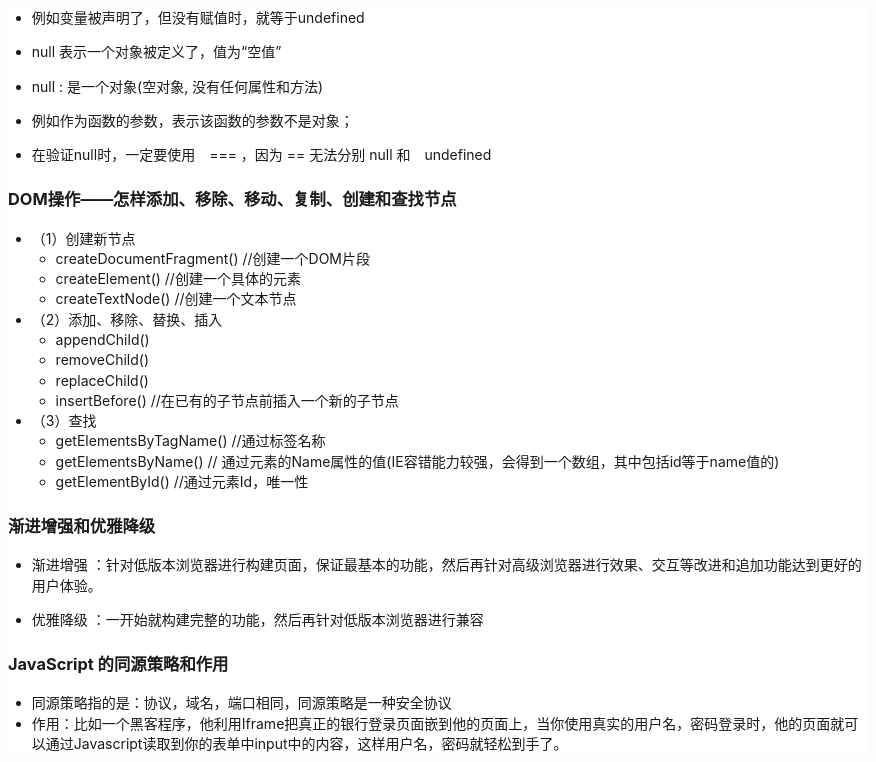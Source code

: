 - 例如变量被声明了，但没有赋值时，就等于undefined

- null 表示一个对象被定义了，值为“空值”
- null : 是一个对象(空对象, 没有任何属性和方法)
- 例如作为函数的参数，表示该函数的参数不是对象；

-  在验证null时，一定要使用　=== ，因为 == 无法分别 null 和　undefined
### **DOM操作——怎样添加、移除、移动、复制、创建和查找节点**
- （1）创建新节点
  - createDocumentFragment() //创建一个DOM片段
  - createElement()   //创建一个具体的元素
  - createTextNode()   //创建一个文本节点
- （2）添加、移除、替换、插入
  - appendChild()
  - removeChild()
  - replaceChild()
  - insertBefore() //在已有的子节点前插入一个新的子节点
- （3）查找
  - getElementsByTagName()    //通过标签名称
  - getElementsByName()    // 通过元素的Name属性的值(IE容错能力较强，会得到一个数组，其中包括id等于name值的)
  - getElementById()    //通过元素Id，唯一性

### **渐进增强和优雅降级**
- 渐进增强 ：针对低版本浏览器进行构建页面，保证最基本的功能，然后再针对高级浏览器进行效果、交互等改进和追加功能达到更好的用户体验。

- 优雅降级 ：一开始就构建完整的功能，然后再针对低版本浏览器进行兼容
### **JavaScript 的同源策略和作用**
- 同源策略指的是：协议，域名，端口相同，同源策略是一种安全协议
- 作用：比如一个黑客程序，他利用Iframe把真正的银行登录页面嵌到他的页面上，当你使用真实的用户名，密码登录时，他的页面就可以通过Javascript读取到你的表单中input中的内容，这样用户名，密码就轻松到手了。